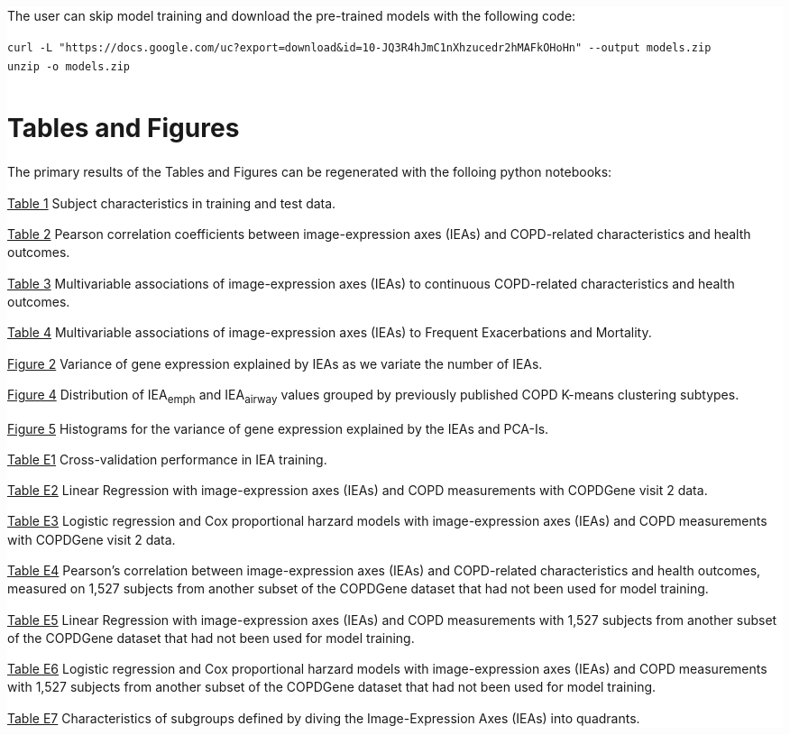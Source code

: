 The user can skip model training and download the pre-trained models with the following code:
```
curl -L "https://docs.google.com/uc?export=download&id=10-JQ3R4hJmC1nXhzucedr2hMAFkOHoHn" --output models.zip
unzip -o models.zip
```



# Tables and Figures
The primary results of the Tables and Figures can be regenerated with the folloing python notebooks:

[Table 1](./Figures_Tables/main_text/Table1.ipynb) Subject characteristics in training and test data. 

[Table 2](./Figures_Tables/main_text/Table2.ipynb) Pearson correlation coefficients between image-expression axes (IEAs) and COPD-related characteristics and health outcomes. 

[Table 3](./Figures_Tables/main_text/Table3.ipynb) Multivariable associations of image-expression axes (IEAs) to continuous COPD-related characteristics and health outcomes. 

[Table 4](./Figures_Tables/main_text/Table4.ipynb) Multivariable associations of image-expression axes (IEAs) to Frequent Exacerbations and Mortality. 

[Figure 2](./Figures_Tables/main_text/Figure2.ipynb) Variance of gene expression explained by IEAs as we variate the number of IEAs.

[Figure 4](./Figures_Tables/main_text/Figure4.ipynb) Distribution of IEA<sub>emph</sub> and IEA<sub>airway</sub> values grouped by previously published COPD K-means clustering subtypes.

[Figure 5](./Figures_Tables/main_text/Figure5.ipynb) Histograms for the variance of gene expression explained by the IEAs and PCA-Is.


[Table E1](./Figures_Tables/Supplementary/TableE1.ipynb) Cross-validation performance in IEA training. 

[Table E2](./Figures_Tables/Supplementary/TableE2.ipynb) Linear Regression with image-expression axes (IEAs) and COPD measurements with COPDGene visit 2 data. 

[Table E3](./Figures_Tables/Supplementary/TableE3.ipynb) Logistic regression and Cox proportional harzard models with image-expression axes (IEAs) and COPD measurements with COPDGene visit 2 data. 

[Table E4](./Figures_Tables/Supplementary/TableE4.ipynb) Pearson’s correlation between image-expression axes (IEAs) and COPD-related characteristics and health outcomes, measured on 1,527 subjects from another subset of the COPDGene dataset that had not been used for model training.  

[Table E5](./Figures_Tables/Supplementary/TableE5.ipynb) Linear Regression with image-expression axes (IEAs) and COPD measurements with 1,527 subjects from another subset of the COPDGene dataset that had not been used for model training.   

[Table E6](./Figures_Tables/Supplementary/TableE6.ipynb) Logistic regression and Cox proportional harzard models with image-expression axes (IEAs) and COPD measurements with 1,527 subjects from another subset of the COPDGene dataset that had not been used for model training.  

[Table E7](./Figures_Tables/Supplementary/TableE7.ipynb) Characteristics of subgroups defined by diving the Image-Expression Axes (IEAs) into quadrants. 
